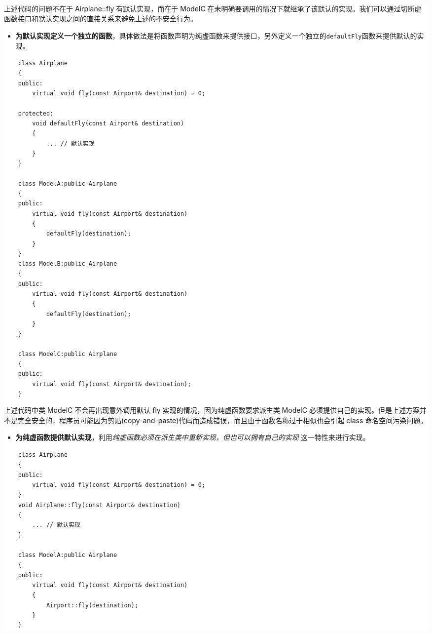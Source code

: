 上述代码的问题不在于 Airplane::fly 有默认实现，而在于 ModelC 在未明确要调用的情况下就继承了该默认的实现。我们可以通过切断虚函数接口和默认实现之间的直接关系来避免上述的不安全行为。

- **为默认实现定义一个独立的函数**，具体做法是将函数声明为纯虚函数来提供接口，另外定义一个独立的`defaultFly`函数来提供默认的实现。

```
    class Airplane
    {
    public:
        virtual void fly(const Airport& destination) = 0;

    protected:
        void defaultFly(const Airport& destination)
        {
            ... // 默认实现
        }
    }

    class ModelA:public Airplane
    {
    public:
        virtual void fly(const Airport& destination)
        {
            defaultFly(destination);
        }
    }
    class ModelB:public Airplane
    {
    public:
        virtual void fly(const Airport& destination)
        {
            defaultFly(destination);
        }
    }

    class ModelC:public Airplane
    {
    public:
        virtual void fly(const Airport& destination);
    }
```

上述代码中类 ModelC 不会再出现意外调用默认 fly 实现的情况，因为纯虚函数要求派生类 ModelC 必须提供自己的实现。但是上述方案并不是完全安全的，程序员可能因为剪贴(copy-and-paste)代码而造成错误，而且由于函数名称过于相似也会引起 class 命名空间污染问题。

- **为纯虚函数提供默认实现**，利用*纯虚函数必须在派生类中重新实现，但也可以拥有自己的实现* 这一特性来进行实现。

```
    class Airplane
    {
    public:
        virtual void fly(const Airport& destination) = 0;
    }
    void Airplane::fly(const Airport& destination)
    {
        ... // 默认实现
    }

    class ModelA:public Airplane
    {
    public:
        virtual void fly(const Airport& destination)
        {
            Airport::fly(destination);
        }
    }
```